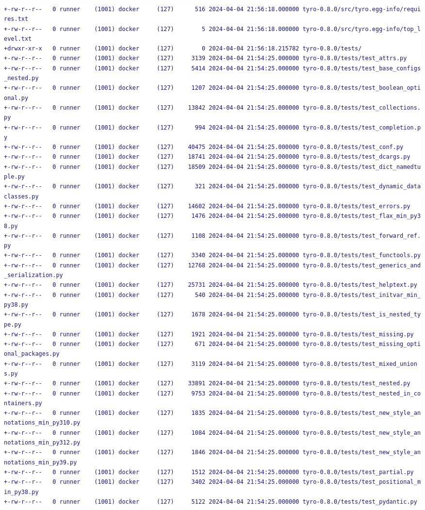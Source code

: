 ```diff
+-rw-r--r--   0 runner    (1001) docker     (127)      516 2024-04-04 21:56:18.000000 tyro-0.8.0/src/tyro.egg-info/requires.txt
+-rw-r--r--   0 runner    (1001) docker     (127)        5 2024-04-04 21:56:18.000000 tyro-0.8.0/src/tyro.egg-info/top_level.txt
+drwxr-xr-x   0 runner    (1001) docker     (127)        0 2024-04-04 21:56:18.215782 tyro-0.8.0/tests/
+-rw-r--r--   0 runner    (1001) docker     (127)     3139 2024-04-04 21:54:25.000000 tyro-0.8.0/tests/test_attrs.py
+-rw-r--r--   0 runner    (1001) docker     (127)     5414 2024-04-04 21:54:25.000000 tyro-0.8.0/tests/test_base_configs_nested.py
+-rw-r--r--   0 runner    (1001) docker     (127)     1207 2024-04-04 21:54:25.000000 tyro-0.8.0/tests/test_boolean_optional.py
+-rw-r--r--   0 runner    (1001) docker     (127)    13842 2024-04-04 21:54:25.000000 tyro-0.8.0/tests/test_collections.py
+-rw-r--r--   0 runner    (1001) docker     (127)      994 2024-04-04 21:54:25.000000 tyro-0.8.0/tests/test_completion.py
+-rw-r--r--   0 runner    (1001) docker     (127)    40475 2024-04-04 21:54:25.000000 tyro-0.8.0/tests/test_conf.py
+-rw-r--r--   0 runner    (1001) docker     (127)    18741 2024-04-04 21:54:25.000000 tyro-0.8.0/tests/test_dcargs.py
+-rw-r--r--   0 runner    (1001) docker     (127)    18509 2024-04-04 21:54:25.000000 tyro-0.8.0/tests/test_dict_namedtuple.py
+-rw-r--r--   0 runner    (1001) docker     (127)      321 2024-04-04 21:54:25.000000 tyro-0.8.0/tests/test_dynamic_dataclasses.py
+-rw-r--r--   0 runner    (1001) docker     (127)    14602 2024-04-04 21:54:25.000000 tyro-0.8.0/tests/test_errors.py
+-rw-r--r--   0 runner    (1001) docker     (127)     1476 2024-04-04 21:54:25.000000 tyro-0.8.0/tests/test_flax_min_py38.py
+-rw-r--r--   0 runner    (1001) docker     (127)     1108 2024-04-04 21:54:25.000000 tyro-0.8.0/tests/test_forward_ref.py
+-rw-r--r--   0 runner    (1001) docker     (127)     3340 2024-04-04 21:54:25.000000 tyro-0.8.0/tests/test_functools.py
+-rw-r--r--   0 runner    (1001) docker     (127)    12768 2024-04-04 21:54:25.000000 tyro-0.8.0/tests/test_generics_and_serialization.py
+-rw-r--r--   0 runner    (1001) docker     (127)    25731 2024-04-04 21:54:25.000000 tyro-0.8.0/tests/test_helptext.py
+-rw-r--r--   0 runner    (1001) docker     (127)      540 2024-04-04 21:54:25.000000 tyro-0.8.0/tests/test_initvar_min_py38.py
+-rw-r--r--   0 runner    (1001) docker     (127)     1678 2024-04-04 21:54:25.000000 tyro-0.8.0/tests/test_is_nested_type.py
+-rw-r--r--   0 runner    (1001) docker     (127)     1921 2024-04-04 21:54:25.000000 tyro-0.8.0/tests/test_missing.py
+-rw-r--r--   0 runner    (1001) docker     (127)      671 2024-04-04 21:54:25.000000 tyro-0.8.0/tests/test_missing_optional_packages.py
+-rw-r--r--   0 runner    (1001) docker     (127)     3119 2024-04-04 21:54:25.000000 tyro-0.8.0/tests/test_mixed_unions.py
+-rw-r--r--   0 runner    (1001) docker     (127)    33891 2024-04-04 21:54:25.000000 tyro-0.8.0/tests/test_nested.py
+-rw-r--r--   0 runner    (1001) docker     (127)     9753 2024-04-04 21:54:25.000000 tyro-0.8.0/tests/test_nested_in_containers.py
+-rw-r--r--   0 runner    (1001) docker     (127)     1835 2024-04-04 21:54:25.000000 tyro-0.8.0/tests/test_new_style_annotations_min_py310.py
+-rw-r--r--   0 runner    (1001) docker     (127)     1084 2024-04-04 21:54:25.000000 tyro-0.8.0/tests/test_new_style_annotations_min_py312.py
+-rw-r--r--   0 runner    (1001) docker     (127)     1846 2024-04-04 21:54:25.000000 tyro-0.8.0/tests/test_new_style_annotations_min_py39.py
+-rw-r--r--   0 runner    (1001) docker     (127)     1512 2024-04-04 21:54:25.000000 tyro-0.8.0/tests/test_partial.py
+-rw-r--r--   0 runner    (1001) docker     (127)     3402 2024-04-04 21:54:25.000000 tyro-0.8.0/tests/test_positional_min_py38.py
+-rw-r--r--   0 runner    (1001) docker     (127)     5122 2024-04-04 21:54:25.000000 tyro-0.8.0/tests/test_pydantic.py
```